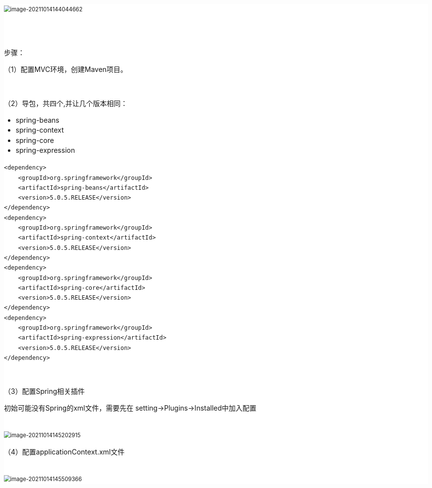<img src="https://cdn.jsdelivr.net/gh/hemeilun/picture/spring1.png" alt="image-20211014144044662" style="zoom:80%;" />

<br/><br/>

步骤：

（1）配置MVC环境，创建Maven项目。

<br/>

（2）导包，共四个,并让几个版本相同：

- spring-beans
- spring-context
- spring-core
- spring-expression

```
<dependency>
    <groupId>org.springframework</groupId>
    <artifactId>spring-beans</artifactId>
    <version>5.0.5.RELEASE</version>
</dependency>
<dependency>
    <groupId>org.springframework</groupId>
    <artifactId>spring-context</artifactId>
    <version>5.0.5.RELEASE</version>
</dependency>
<dependency>
    <groupId>org.springframework</groupId>
    <artifactId>spring-core</artifactId>
    <version>5.0.5.RELEASE</version>
</dependency>
<dependency>
    <groupId>org.springframework</groupId>
    <artifactId>spring-expression</artifactId>
    <version>5.0.5.RELEASE</version>
</dependency>
```

<br/>

（3）配置Spring相关插件

初始可能没有Spring的xml文件，需要先在 setting->Plugins->Installed中加入配置

<br/>

<img src="https://cdn.jsdelivr.net/gh/hemeilun/picture/spring2.png" alt="image-20211014145202915" style="zoom:80%;" />

<br/>

（4）配置applicationContext.xml文件

<br/>

<img src="https://cdn.jsdelivr.net/gh/hemeilun/picture/spring3.png" alt="image-20211014145509366" style="zoom:80%;" />
